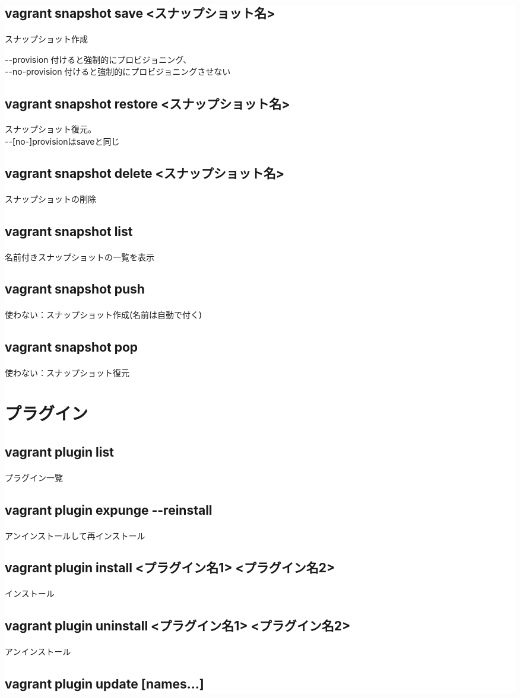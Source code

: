 ## vagrant snapshot save <スナップショット名>

スナップショット作成

--provision 付けると強制的にプロビジョニング、 \
--no-provision 付けると強制的にプロビジョニングさせない

## vagrant snapshot restore <スナップショット名>

スナップショット復元。\
--[no-]provisionはsaveと同じ

## vagrant snapshot delete <スナップショット名>

スナップショットの削除

## vagrant snapshot list

名前付きスナップショットの一覧を表示

## vagrant snapshot push

使わない：スナップショット作成(名前は自動で付く)

## vagrant snapshot pop

使わない：スナップショット復元

# プラグイン

## vagrant plugin list

プラグイン一覧

## vagrant plugin expunge --reinstall

アンインストールして再インストール

## vagrant plugin install <プラグイン名1> <プラグイン名2>

インストール

## vagrant plugin uninstall <プラグイン名1> <プラグイン名2>

アンインストール

## vagrant plugin update [names...]
